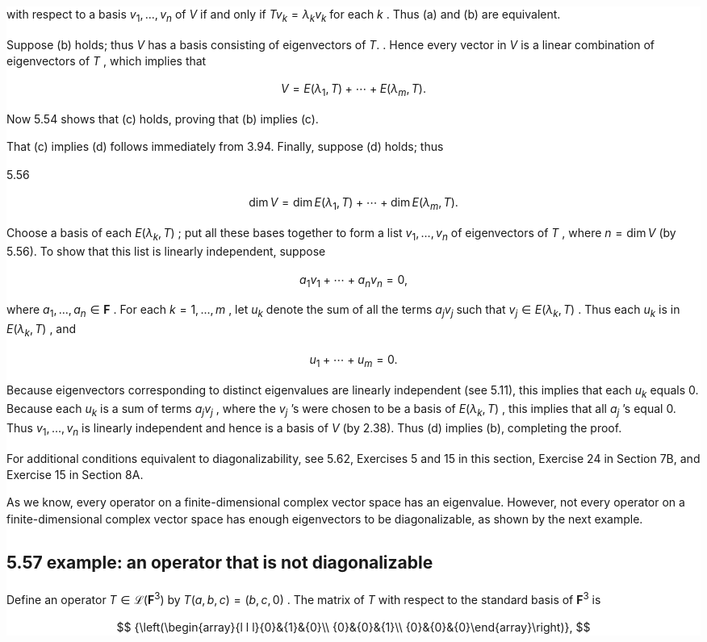 with respect to a basis $v_{1},...,v_{n}$ of $V$ if and only if $T v_{k}=\lambda_{k}v_{k}$ for each $k$ . Thus (a) and (b) are equivalent.  

Suppose (b) holds; thus $V$ has a basis consisting of eigenvectors of $T.$ . Hence every vector in $V$ is a linear combination of eigenvectors of $T$ , which implies that  

$$
V=E(\lambda_{1},T)+\cdots+E(\lambda_{m},T).
$$  

Now 5.54 shows that (c) holds, proving that (b) implies (c).  

That (c) implies (d) follows immediately from 3.94. Finally, suppose (d) holds; thus  

5.56  

$$
\dim V=\dim E(\lambda_{1},T)+\cdots+\dim E(\lambda_{m},T).
$$  

Choose a basis of each $E(\lambda_{k},T)$ ; put all these bases together to form a list $v_{1},...,v_{n}$ of eigenvectors of $T$ , where $n=\dim V$ (by 5.56). To show that this list is linearly independent, suppose  

$$
a_{1}v_{1}+\cdots+a_{n}v_{n}=0,
$$  

where $\textstyle{a_{1},...,a_{n}}\in\mathbf{F}$ . For each $k=1,...,m$ , let $u_{k}$ denote the sum of all the terms $a_{j}v_{j}$ such that $v_{j}\in E(\lambda_{k},T)$ . Thus each $u_{k}$ is in $E(\lambda_{k},T)$ , and  

$$
u_{1}+\cdots+u_{m}=0.
$$  

Because eigenvectors corresponding to distinct eigenvalues are linearly independent (see 5.11), this implies that each $u_{k}$ equals 0. Because each $u_{k}$ is a sum of terms $a_{j}v_{j}$ , where the $v_{j}$ ’s were chosen to be a basis of $E(\lambda_{k},T)$ , this implies that all $a_{j}$ ’s equal 0. Thus $v_{1},...,v_{n}$ is linearly independent and hence is a basis of $V$ (by 2.38). Thus (d) implies (b), completing the proof.  

For additional conditions equivalent to diagonalizability, see 5.62, Exercises 5 and 15 in this section, Exercise 24 in Section 7B, and Exercise 15 in Section 8A.  

As we know, every operator on a finite-dimensional complex vector space has an eigenvalue. However, not every operator on a finite-dimensional complex vector space has enough eigenvectors to be diagonalizable, as shown by the next example.  

## 5.57 example: an operator that is not diagonalizable  

Define an operator $T\in\mathcal{L}(\mathbf{F}^{3})$ by $T(a,b,c)=(b,c,0)$ . The matrix of $T$ with respect to the standard basis of $\mathbf{F}^{3}$ is  

$$
{\left(\begin{array}{l l l}{0}&{1}&{0}\\ {0}&{0}&{1}\\ {0}&{0}&{0}\end{array}\right)},
$$  
